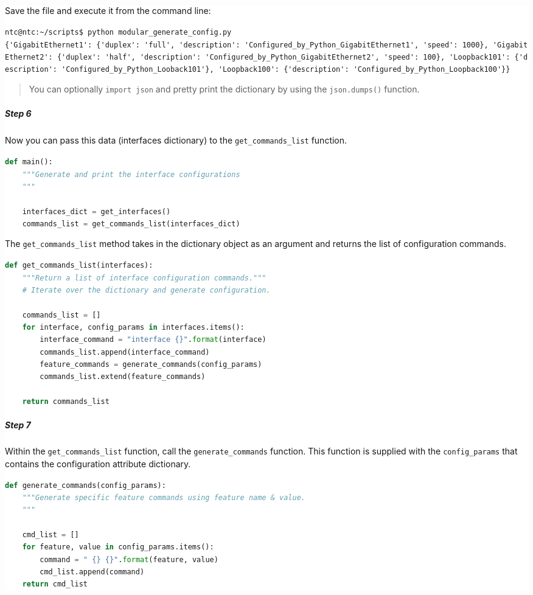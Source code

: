 
Save the file and execute it from the command line:

```
ntc@ntc:~/scripts$ python modular_generate_config.py
{'GigabitEthernet1': {'duplex': 'full', 'description': 'Configured_by_Python_GigabitEthernet1', 'speed': 1000}, 'GigabitEthernet2': {'duplex': 'half', 'description': 'Configured_by_Python_GigabitEthernet2', 'speed': 100}, 'Loopback101': {'description': 'Configured_by_Python_Looback101'}, 'Loopback100': {'description': 'Configured_by_Python_Loopback100'}}

```


> You can optionally `import json` and pretty print the dictionary by using the `json.dumps()` function.

##### Step 6

Now you can pass this data (interfaces dictionary) to the `get_commands_list` function. 

``` python
def main():
    """Generate and print the interface configurations
    """

    interfaces_dict = get_interfaces()
    commands_list = get_commands_list(interfaces_dict)

```

The `get_commands_list` method takes in the dictionary object as an argument and returns the list of configuration commands. 

``` python
def get_commands_list(interfaces):
    """Return a list of interface configuration commands."""
    # Iterate over the dictionary and generate configuration.

    commands_list = []
    for interface, config_params in interfaces.items():
        interface_command = "interface {}".format(interface)
        commands_list.append(interface_command)
        feature_commands = generate_commands(config_params)
        commands_list.extend(feature_commands)

    return commands_list

```


##### Step 7

Within the `get_commands_list` function, call the `generate_commands` function. This function is supplied with the `config_params` that contains the configuration attribute dictionary.


``` python
def generate_commands(config_params):
    """Generate specific feature commands using feature name & value.
    """

    cmd_list = []
    for feature, value in config_params.items():
        command = " {} {}".format(feature, value)
        cmd_list.append(command)
    return cmd_list

```
